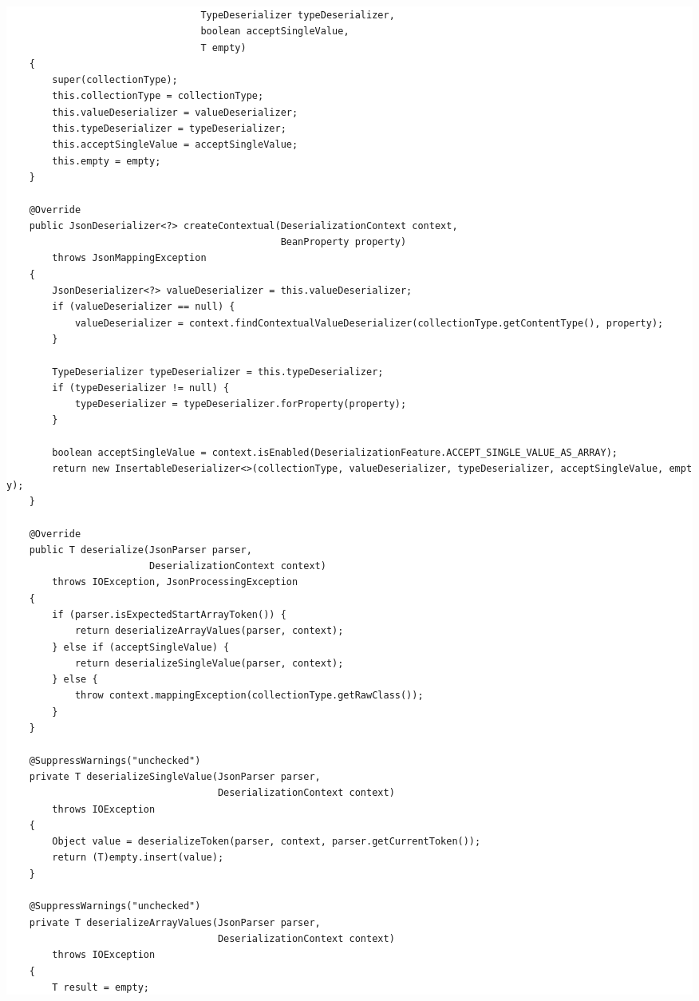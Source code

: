 ````
                                  TypeDeserializer typeDeserializer,
                                  boolean acceptSingleValue,
                                  T empty)
    {
        super(collectionType);
        this.collectionType = collectionType;
        this.valueDeserializer = valueDeserializer;
        this.typeDeserializer = typeDeserializer;
        this.acceptSingleValue = acceptSingleValue;
        this.empty = empty;
    }

    @Override
    public JsonDeserializer<?> createContextual(DeserializationContext context,
                                                BeanProperty property)
        throws JsonMappingException
    {
        JsonDeserializer<?> valueDeserializer = this.valueDeserializer;
        if (valueDeserializer == null) {
            valueDeserializer = context.findContextualValueDeserializer(collectionType.getContentType(), property);
        }

        TypeDeserializer typeDeserializer = this.typeDeserializer;
        if (typeDeserializer != null) {
            typeDeserializer = typeDeserializer.forProperty(property);
        }

        boolean acceptSingleValue = context.isEnabled(DeserializationFeature.ACCEPT_SINGLE_VALUE_AS_ARRAY);
        return new InsertableDeserializer<>(collectionType, valueDeserializer, typeDeserializer, acceptSingleValue, empty);
    }

    @Override
    public T deserialize(JsonParser parser,
                         DeserializationContext context)
        throws IOException, JsonProcessingException
    {
        if (parser.isExpectedStartArrayToken()) {
            return deserializeArrayValues(parser, context);
        } else if (acceptSingleValue) {
            return deserializeSingleValue(parser, context);
        } else {
            throw context.mappingException(collectionType.getRawClass());
        }
    }

    @SuppressWarnings("unchecked")
    private T deserializeSingleValue(JsonParser parser,
                                     DeserializationContext context)
        throws IOException
    {
        Object value = deserializeToken(parser, context, parser.getCurrentToken());
        return (T)empty.insert(value);
    }

    @SuppressWarnings("unchecked")
    private T deserializeArrayValues(JsonParser parser,
                                     DeserializationContext context)
        throws IOException
    {
        T result = empty;
````